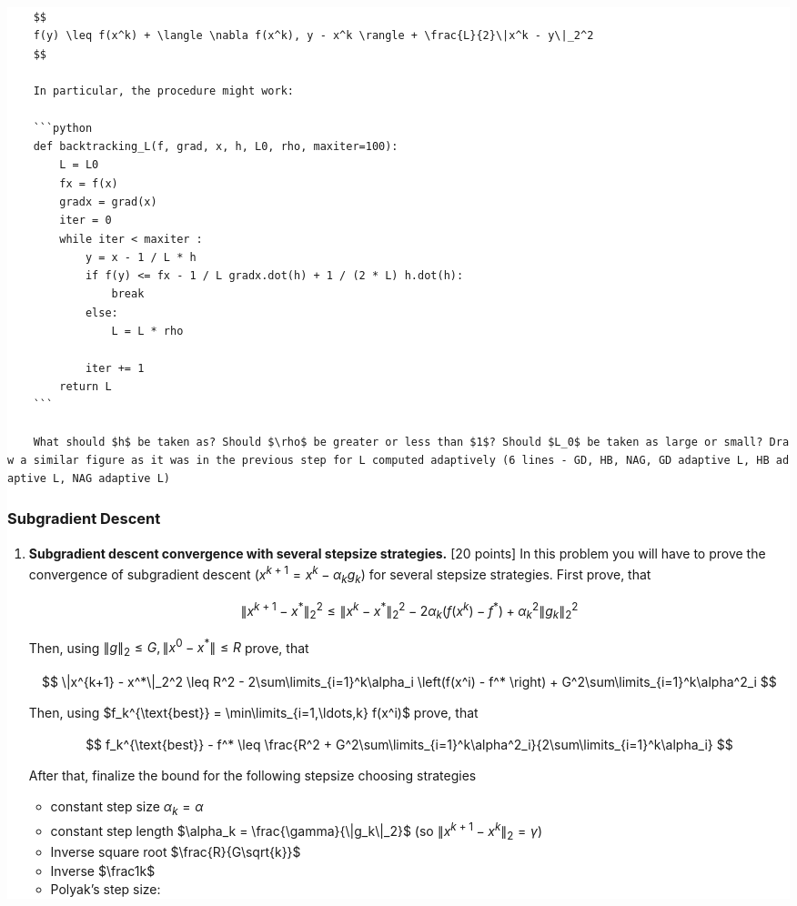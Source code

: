         $$
        f(y) \leq f(x^k) + \langle \nabla f(x^k), y - x^k \rangle + \frac{L}{2}\|x^k - y\|_2^2
        $$
        
        In particular, the procedure might work:

        ```python
        def backtracking_L(f, grad, x, h, L0, rho, maxiter=100):
            L = L0
            fx = f(x)
            gradx = grad(x)
            iter = 0
            while iter < maxiter :
                y = x - 1 / L * h
                if f(y) <= fx - 1 / L gradx.dot(h) + 1 / (2 * L) h.dot(h):
                    break
                else:
                    L = L * rho
                
                iter += 1
            return L
        ```

        What should $h$ be taken as? Should $\rho$ be greater or less than $1$? Should $L_0$ be taken as large or small? Draw a similar figure as it was in the previous step for L computed adaptively (6 lines - GD, HB, NAG, GD adaptive L, HB adaptive L, NAG adaptive L)

### Subgradient Descent

1. **Subgradient descent convergence with several stepsize strategies.** [20 points] In this problem you will have to prove the convergence of subgradient descent ($x^{k+1} = x^k - \alpha_k g_k$) for several stepsize strategies. First prove, that 

    $$
    \|x^{k+1} - x^*\|_2^2 \leq \|x^{k} - x^*\|_2^2 - 2\alpha_k \left(f(x^k) - f^* \right) + \alpha^2_k \|g_k\|_2^2
    $$

    Then, using $\|g\|_2 \leq G, \|x^0 - x^*\| \leq R$ prove, that 

    $$
    \|x^{k+1} - x^*\|_2^2 \leq R^2 - 2\sum\limits_{i=1}^k\alpha_i \left(f(x^i) - f^* \right) + G^2\sum\limits_{i=1}^k\alpha^2_i
    $$

    Then, using $f_k^{\text{best}} = \min\limits_{i=1,\ldots,k} f(x^i)$ prove, that 

    $$
    f_k^{\text{best}} - f^* \leq \frac{R^2 + G^2\sum\limits_{i=1}^k\alpha^2_i}{2\sum\limits_{i=1}^k\alpha_i}
    $$

    After that, finalize the bound for the following stepsize choosing strategies

    * constant step size $\alpha_k = \alpha$
    * constant step length $\alpha_k = \frac{\gamma}{\|g_k\|_2}$ (so $\|x^{k+1} - x^k\|_2 = \gamma$)
    * Inverse square root $\frac{R}{G\sqrt{k}}$
    * Inverse $\frac1k$
    * Polyak’s step size:
